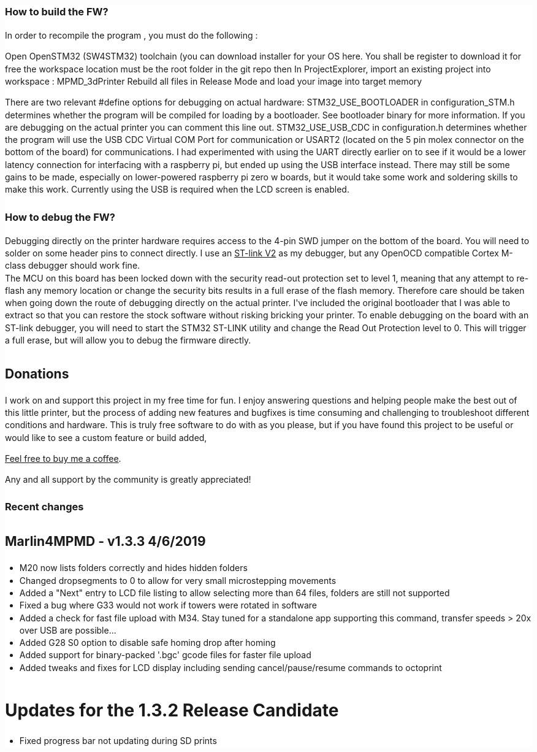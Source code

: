 
### How to build the FW?
In order to recompile the program , you must do the following :

Open OpenSTM32 (SW4STM32) toolchain (you can download installer for your OS here. You shall be register to download it for free
the workspace location must be the root folder in the git repo
then In ProjectExplorer, import an existing project into workspace : MPMD_3dPrinter
Rebuild all files in Release Mode and load your image into target memory

There are two relevant #define options for debugging on actual hardware:
STM32_USE_BOOTLOADER in configuration_STM.h determines whether the program will be compiled for loading by a bootloader.  See bootloader binary for more information.  If you are debugging on the actual printer you can comment this line out.
STM32_USE_USB_CDC in configuration.h determines whether the program will use the USB CDC Virtual COM Port for communication or USART2 (located on the 5 pin molex connector on the bottom of the board) for communications.  I had experimented with using the UART directly earlier on to see if it would be a lower latency connection for interfacing with a raspberry pi, but ended up using the USB interface instead.  There may still be some gains to be made, especially on lower-powered raspberry pi zero w boards, but it would take some work and soldering skills to make this work.  Currently using the USB is required when the LCD screen is enabled.

### How to debug the FW?
Debugging directly on the printer hardware requires access to the 4-pin SWD jumper on the bottom of the board.  You will need to solder on some header pins to connect directly.  I use an [ST-link V2](http://www.st.com/en/development-tools/st-link-v2.html) as my debugger, but any OpenOCD compatible Cortex M-class debugger should work fine.  
The MCU on this board has been locked down with the security read-out protection set to level 1, meaning that any attempt to re-flash any memory location or change the security bits results in a full erase of the flash memory.  Therefore care should be taken when going down the route of debugging directly on the actual printer.  I've included the original bootloader that I was able to extract so that you can restore the stock software without risking bricking your printer.  To enable debugging on the board with an ST-link debugger, you will need to start the STM32 ST-LINK utility and change the Read Out Protection level to 0.  This will trigger a full erase, but will allow you to debug the firmware directly.

## Donations
I work on and support this project in my free time for fun.  I enjoy answering questions and helping people make the best out of this little printer, but the process of adding new features and bugfixes is time consuming and challenging to troubleshoot different conditions and hardware.  This is truly free software to do with as you please, but if you have found this project to be useful or would like to see a custom feature or build added, 

[Feel free to buy me a coffee](https://paypal.me/MCheah?locale.x=en_US).  

Any and all support by the community is greatly appreciated!
###  Recent changes
## Marlin4MPMD - v1.3.3 4/6/2019
- M20 now lists folders correctly and hides hidden folders
- Changed dropsegments to 0 to allow for very small microstepping movements
- Added a "Next" entry to LCD file listing to allow selecting more than 64 files, folders are still not supported
- Fixed a bug where G33 would not work if towers were rotated in software
- Added a check for fast file upload with M34.  Stay tuned for a standalone app supporting this command, transfer speeds > 20x over USB are possible...
- Added G28 S0 option to disable safe homing drop after homing
- Added support for binary-packed '.bgc' gcode files for faster file upload
- Added tweaks and fixes for LCD display including sending cancel/pause/resume commands to octoprint
# Updates for the 1.3.2 Release Candidate
- Fixed progress bar not updating during SD prints